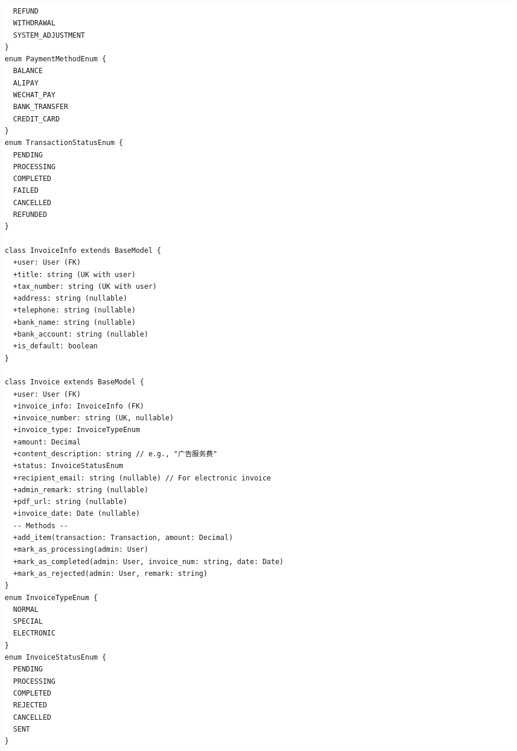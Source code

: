 ```plantuml
  REFUND
  WITHDRAWAL
  SYSTEM_ADJUSTMENT
}
enum PaymentMethodEnum {
  BALANCE
  ALIPAY
  WECHAT_PAY
  BANK_TRANSFER
  CREDIT_CARD
}
enum TransactionStatusEnum {
  PENDING
  PROCESSING
  COMPLETED
  FAILED
  CANCELLED
  REFUNDED
}

class InvoiceInfo extends BaseModel {
  +user: User (FK)
  +title: string (UK with user)
  +tax_number: string (UK with user)
  +address: string (nullable)
  +telephone: string (nullable)
  +bank_name: string (nullable)
  +bank_account: string (nullable)
  +is_default: boolean
}

class Invoice extends BaseModel {
  +user: User (FK)
  +invoice_info: InvoiceInfo (FK)
  +invoice_number: string (UK, nullable)
  +invoice_type: InvoiceTypeEnum
  +amount: Decimal
  +content_description: string // e.g., "广告服务费"
  +status: InvoiceStatusEnum
  +recipient_email: string (nullable) // For electronic invoice
  +admin_remark: string (nullable)
  +pdf_url: string (nullable)
  +invoice_date: Date (nullable)
  -- Methods --
  +add_item(transaction: Transaction, amount: Decimal)
  +mark_as_processing(admin: User)
  +mark_as_completed(admin: User, invoice_num: string, date: Date)
  +mark_as_rejected(admin: User, remark: string)
}
enum InvoiceTypeEnum {
  NORMAL
  SPECIAL
  ELECTRONIC
}
enum InvoiceStatusEnum {
  PENDING
  PROCESSING
  COMPLETED
  REJECTED
  CANCELLED
  SENT
}

```